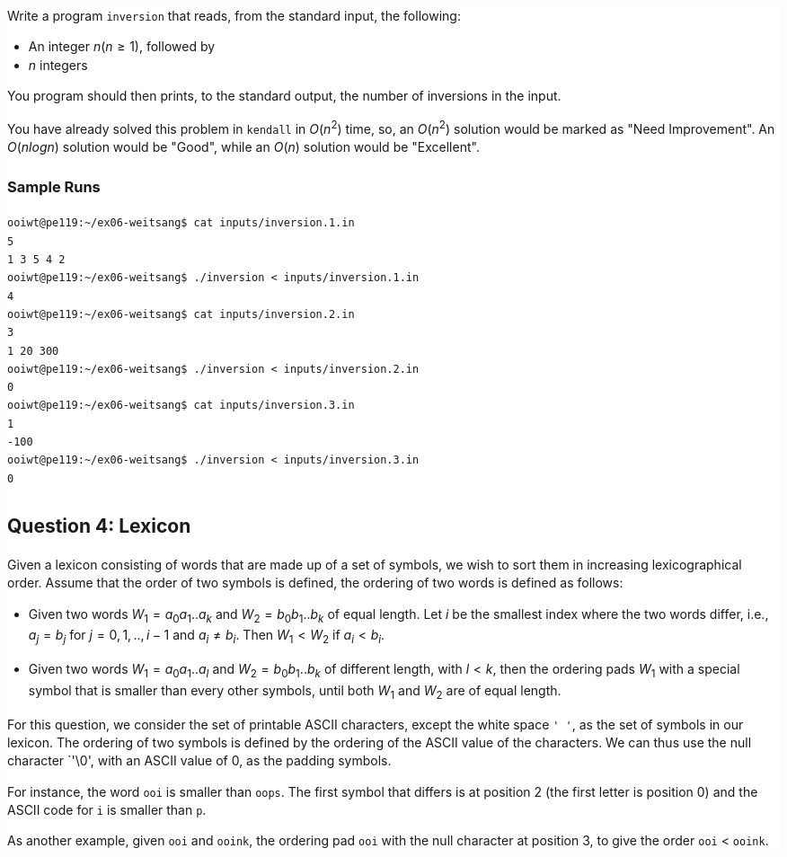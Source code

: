 Write a program `inversion` that reads, from the standard input, the following:

- An integer $n (n \ge 1)$, followed by
- $n$ integers

You program should then prints, to the standard output, the number of inversions in the input.

You have already solved this problem in `kendall` in $O(n^2)$ time, so, an $O(n^2)$ solution would be marked as "Need Improvement".  An $O(n log n)$ solution would be "Good", while an $O(n)$ solution would be "Excellent".

### Sample Runs
```
ooiwt@pe119:~/ex06-weitsang$ cat inputs/inversion.1.in
5
1 3 5 4 2
ooiwt@pe119:~/ex06-weitsang$ ./inversion < inputs/inversion.1.in
4
ooiwt@pe119:~/ex06-weitsang$ cat inputs/inversion.2.in
3
1 20 300
ooiwt@pe119:~/ex06-weitsang$ ./inversion < inputs/inversion.2.in
0
ooiwt@pe119:~/ex06-weitsang$ cat inputs/inversion.3.in
1
-100
ooiwt@pe119:~/ex06-weitsang$ ./inversion < inputs/inversion.3.in
0
```

## Question 4: Lexicon

Given a lexicon consisting of words that are made up of a set of symbols, we wish to sort them in increasing lexicographical order.  Assume that the order of two symbols is defined, the ordering of two words is defined as follows:

- Given two words $W_1 = a_0a_1..a_k$ and $W_2 = b_0b_1..b_k$ of equal length.  Let $i$ be the smallest index where the two words differ, i.e., $a_j = b_j$ for $j = 0, 1, .., i-1$ and $a_i \not = b_i$.  Then $W_1 < W_2$ if $a_i < b_i$.  

- Given two words $W_1 = a_0a_1..a_l$ and $W_2 = b_0b_1..b_k$ of different length, with $l < k$, then the ordering pads $W_1$ with a special symbol that is smaller than every other symbols, until both $W_1$ and $W_2$ are of equal length. 

For this question, we consider the set of printable ASCII characters, except the white space `' '`, as the set of symbols in our lexicon.  The ordering of two symbols is defined by the ordering of the ASCII value of the characters.  We can thus use the null character `'\0', with an ASCII value of 0, as the padding symbols.

For instance, the word `ooi` is smaller than `oops`.  The first symbol that differs is at position 2 (the first letter is position 0) and the ASCII code for `i` is smaller than `p`.

As another example, given `ooi` and `ooink`, the ordering pad `ooi` with the null character at position 3, to give the order `ooi` < `ooink`.
